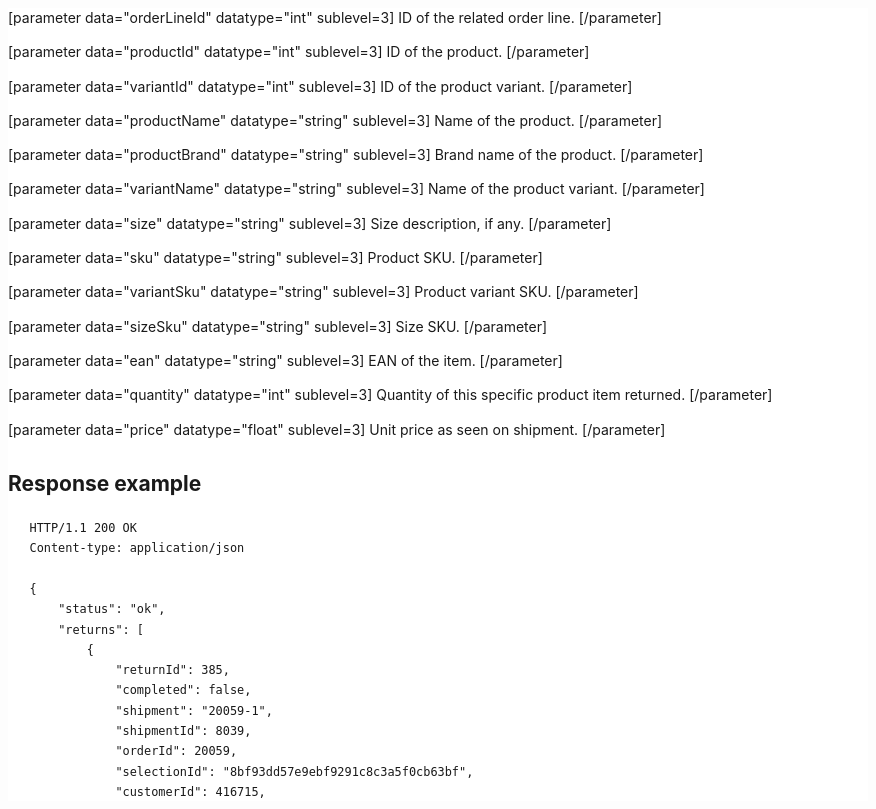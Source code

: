 [parameter data="orderLineId" datatype="int" sublevel=3]
ID of the related order line.
[/parameter]

[parameter data="productId" datatype="int" sublevel=3]
ID of the product.
[/parameter]

[parameter data="variantId" datatype="int" sublevel=3]
ID of the product variant.
[/parameter]

[parameter data="productName" datatype="string" sublevel=3]
Name of the product.
[/parameter]

[parameter data="productBrand" datatype="string" sublevel=3]
Brand name of the product.
[/parameter]

[parameter data="variantName" datatype="string" sublevel=3]
Name of the product variant.
[/parameter]

[parameter data="size" datatype="string" sublevel=3]
Size description, if any.
[/parameter]

[parameter data="sku" datatype="string" sublevel=3]
Product SKU.
[/parameter]

[parameter data="variantSku" datatype="string" sublevel=3]
Product variant SKU.
[/parameter]

[parameter data="sizeSku" datatype="string" sublevel=3]
Size SKU.
[/parameter]

[parameter data="ean" datatype="string" sublevel=3]
EAN of the item.
[/parameter]

[parameter data="quantity" datatype="int" sublevel=3]
Quantity of this specific product item returned.
[/parameter]

[parameter data="price" datatype="float" sublevel=3]
Unit price as seen on shipment.
[/parameter]

## Response example

```http
   HTTP/1.1 200 OK
   Content-type: application/json

   {
       "status": "ok",
       "returns": [
           {
               "returnId": 385,
               "completed": false,
               "shipment": "20059-1",
               "shipmentId": 8039,
               "orderId": 20059,
               "selectionId": "8bf93dd57e9ebf9291c8c3a5f0cb63bf",
               "customerId": 416715,
```